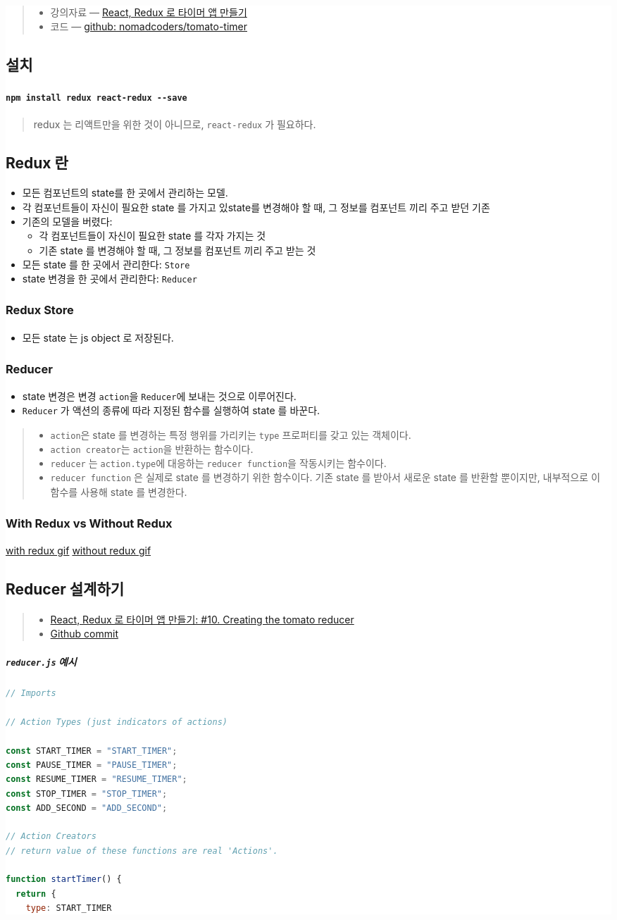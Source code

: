 > - 강의자료 &mdash; [React, Redux 로 타이머 앱 만들기](https://academy.nomadcoders.co/courses/enrolled/235420)
> - 코드 &mdash; [github: nomadcoders/tomato-timer](https://github.com/nomadcoders/tomato-timer)

## 설치

#### `npm install redux react-redux --save`

> redux 는 리액트만을 위한 것이 아니므로, `react-redux` 가 필요하다. 

## Redux 란

- 모든 컴포넌트의 state를 한 곳에서 관리하는 모델.
- 각 컴포넌트들이 자신이 필요한 state 를 가지고 있state를 변경해야 할 때, 그 정보를 컴포넌트 끼리 주고 받던 기존
- 기존의 모델을 버렸다:
	- 각 컴포넌트들이 자신이 필요한 state 를 각자 가지는 것
	- 기존 state 를 변경해야 할 때, 그 정보를 컴포넌트 끼리 주고 받는 것
- 모든 state 를 한 곳에서 관리한다: `Store`
- state 변경을 한 곳에서 관리한다: `Reducer`

### Redux Store

- 모든 state 는 js object 로 저장된다. 

### Reducer

- state 변경은 변경 `action`을 `Reducer`에 보내는 것으로 이루어진다. 
- `Reducer` 가 액션의 종류에 따라 지정된 함수를 실행하여 state 를 바꾼다. 

> - `action`은 state 를 변경하는 특정 행위를 가리키는 `type` 프로퍼티를 갖고 있는 객체이다.
> - `action creator`는 `action`을 반환하는 함수이다.
> - `reducer` 는 `action.type`에 대응하는 `reducer function`을 작동시키는 함수이다.
> - `reducer function` 은 실제로 state 를 변경하기 위한 함수이다. 기존 state 를 받아서 새로운 state 를 반환할 뿐이지만, 내부적으로 이 함수를 사용해 state 를 변경한다.


### With Redux vs Without Redux
[with redux gif](https://www.filepicker.io/api/file/rPmpyjOLRiK6iUWb054s)
[without redux gif](https://www.filepicker.io/api/file/t7O9woo2RUyRoM7JK0FH)


## Reducer 설계하기
> - [React, Redux 로 타이머 앱 만들기: #10. Creating the tomato reducer](https://academy.nomadcoders.co/courses/235420/lectures/3671565)
> - [Github commit](https://github.com/nomadcoders/tomato-timer/commit/975e90d88cd7ba70fce61011d775fbc0b0f4328d)

##### `reducer.js` 예시
```jsx
// Imports
	
// Action Types (just indicators of actions)
	
const START_TIMER = "START_TIMER";
const PAUSE_TIMER = "PAUSE_TIMER";
const RESUME_TIMER = "RESUME_TIMER";
const STOP_TIMER = "STOP_TIMER";
const ADD_SECOND = "ADD_SECOND";
	
// Action Creators
// return value of these functions are real 'Actions'.
	
function startTimer() {
  return {
    type: START_TIMER
```